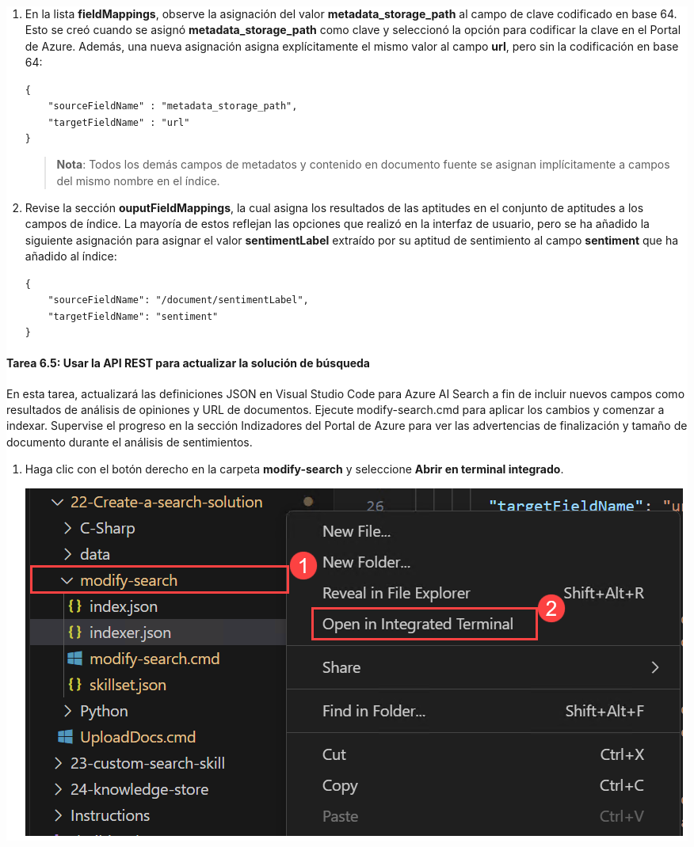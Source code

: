 1. En la lista **fieldMappings**, observe la asignación del valor **metadata_storage_path** al campo de clave codificado en base 64. Esto se creó cuando se asignó **metadata_storage_path** como clave y seleccionó la opción para codificar la clave en el Portal de Azure. Además, una nueva asignación asigna explícitamente el mismo valor al campo **url**, pero sin la codificación en base 64:

    ```
    {
        "sourceFieldName" : "metadata_storage_path",
        "targetFieldName" : "url"
    }
    
    ```

    > **Nota**: Todos los demás campos de metadatos y contenido en documento fuente se asignan implícitamente a campos del mismo nombre en el índice.

1. Revise la sección **ouputFieldMappings**, la cual asigna los resultados de las aptitudes en el conjunto de aptitudes a los campos de índice. La mayoría de estos reflejan las opciones que realizó en la interfaz de usuario, pero se ha añadido la siguiente asignación para asignar el valor **sentimentLabel** extraído por su aptitud de sentimiento al campo **sentiment** que ha añadido al índice:

    ```
    {
        "sourceFieldName": "/document/sentimentLabel",
        "targetFieldName": "sentiment"
    }
    ```

#### Tarea 6.5: Usar la API REST para actualizar la solución de búsqueda

En esta tarea, actualizará las definiciones JSON en Visual Studio Code para Azure AI Search a fin de incluir nuevos campos como resultados de análisis de opiniones y URL de documentos. Ejecute modify-search.cmd para aplicar los cambios y comenzar a indexar. Supervise el progreso en la sección Indizadores del Portal de Azure para ver las advertencias de finalización y tamaño de documento durante el análisis de sentimientos.

1. Haga clic con el botón derecho en la carpeta **modify-search** y seleccione **Abrir en terminal integrado**.

     ![](../media/Active-image83.png)
   